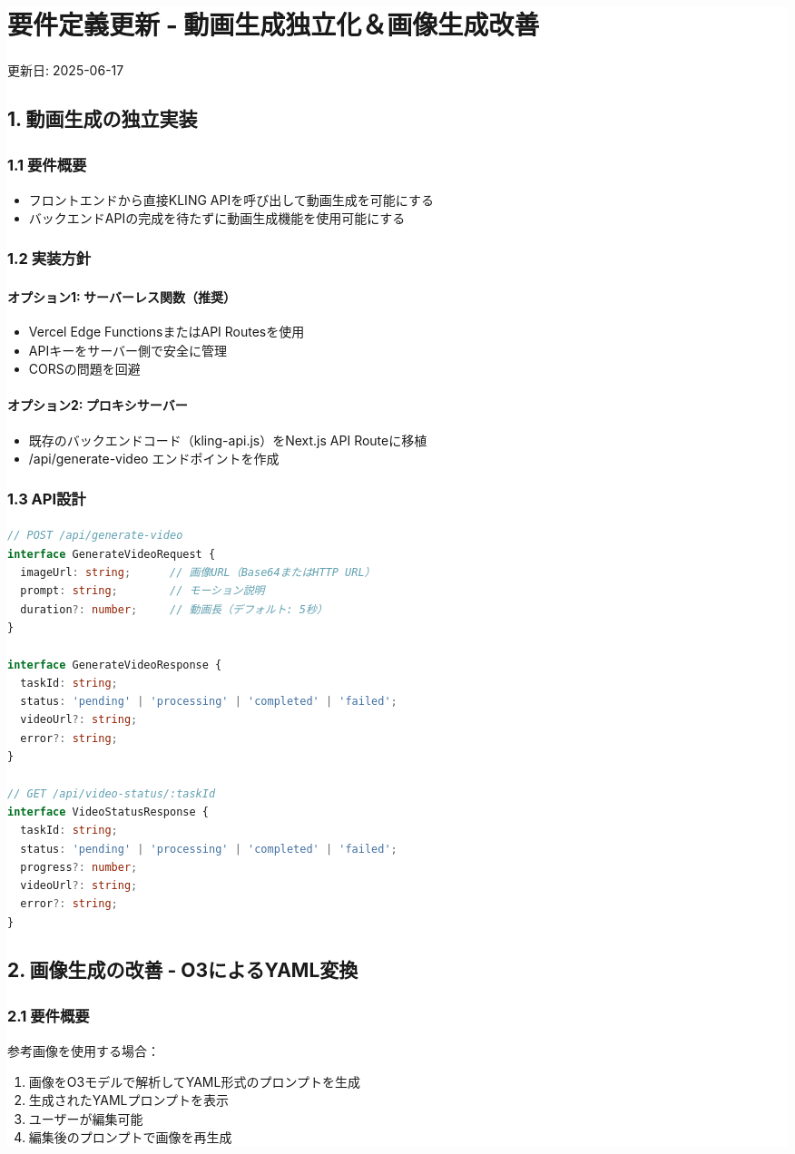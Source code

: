 # 要件定義更新 - 動画生成独立化＆画像生成改善
更新日: 2025-06-17

## 1. 動画生成の独立実装

### 1.1 要件概要
- フロントエンドから直接KLING APIを呼び出して動画生成を可能にする
- バックエンドAPIの完成を待たずに動画生成機能を使用可能にする

### 1.2 実装方針
#### オプション1: サーバーレス関数（推奨）
- Vercel Edge FunctionsまたはAPI Routesを使用
- APIキーをサーバー側で安全に管理
- CORSの問題を回避

#### オプション2: プロキシサーバー
- 既存のバックエンドコード（kling-api.js）をNext.js API Routeに移植
- /api/generate-video エンドポイントを作成

### 1.3 API設計
```typescript
// POST /api/generate-video
interface GenerateVideoRequest {
  imageUrl: string;      // 画像URL（Base64またはHTTP URL）
  prompt: string;        // モーション説明
  duration?: number;     // 動画長（デフォルト: 5秒）
}

interface GenerateVideoResponse {
  taskId: string;
  status: 'pending' | 'processing' | 'completed' | 'failed';
  videoUrl?: string;
  error?: string;
}

// GET /api/video-status/:taskId
interface VideoStatusResponse {
  taskId: string;
  status: 'pending' | 'processing' | 'completed' | 'failed';
  progress?: number;
  videoUrl?: string;
  error?: string;
}
```

## 2. 画像生成の改善 - O3によるYAML変換

### 2.1 要件概要
参考画像を使用する場合：
1. 画像をO3モデルで解析してYAML形式のプロンプトを生成
2. 生成されたYAMLプロンプトを表示
3. ユーザーが編集可能
4. 編集後のプロンプトで画像を再生成
